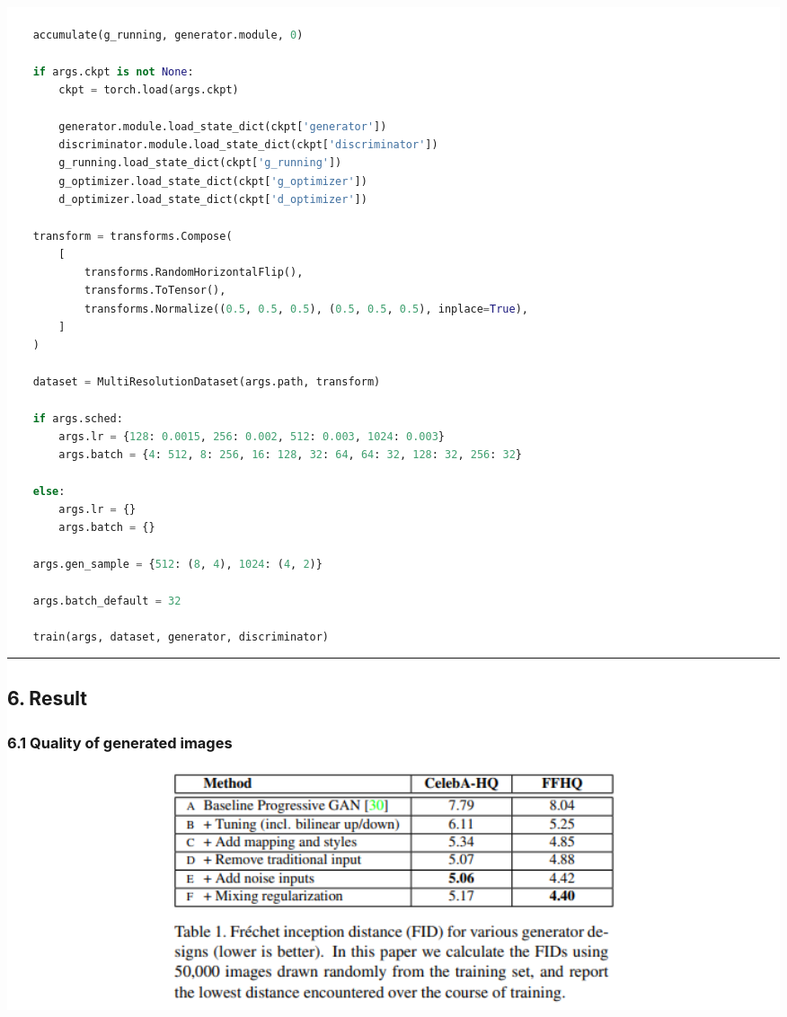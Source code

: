 ```python

    accumulate(g_running, generator.module, 0)

    if args.ckpt is not None:
        ckpt = torch.load(args.ckpt)

        generator.module.load_state_dict(ckpt['generator'])
        discriminator.module.load_state_dict(ckpt['discriminator'])
        g_running.load_state_dict(ckpt['g_running'])
        g_optimizer.load_state_dict(ckpt['g_optimizer'])
        d_optimizer.load_state_dict(ckpt['d_optimizer'])

    transform = transforms.Compose(
        [
            transforms.RandomHorizontalFlip(),
            transforms.ToTensor(),
            transforms.Normalize((0.5, 0.5, 0.5), (0.5, 0.5, 0.5), inplace=True),
        ]
    )

    dataset = MultiResolutionDataset(args.path, transform)

    if args.sched:
        args.lr = {128: 0.0015, 256: 0.002, 512: 0.003, 1024: 0.003}
        args.batch = {4: 512, 8: 256, 16: 128, 32: 64, 64: 32, 128: 32, 256: 32}

    else:
        args.lr = {}
        args.batch = {}

    args.gen_sample = {512: (8, 4), 1024: (4, 2)}

    args.batch_default = 32

    train(args, dataset, generator, discriminator)
```

---

## 6. Result
### 6.1 Quality of generated images

<p align='center'><img src='https://github.com/happy-jihye/happy-jihye.github.io/blob/master/_posts/images/gan/stylegan-4.PNG?raw=1' width = '500' ></p>
